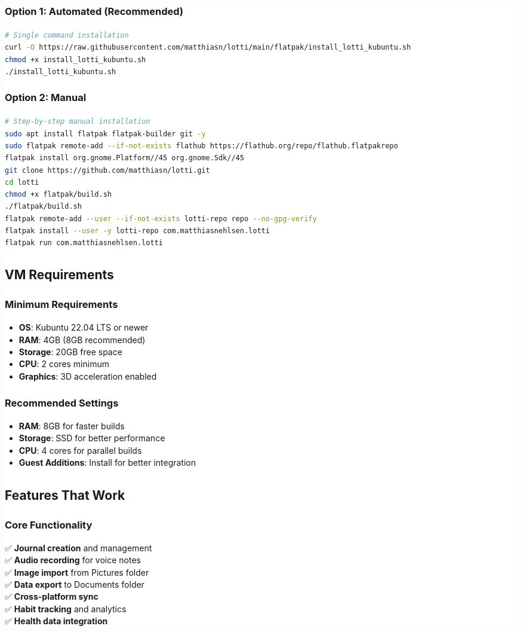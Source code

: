 ### Option 1: Automated (Recommended)
```bash
# Single command installation
curl -O https://raw.githubusercontent.com/matthiasn/lotti/main/flatpak/install_lotti_kubuntu.sh
chmod +x install_lotti_kubuntu.sh
./install_lotti_kubuntu.sh
```

### Option 2: Manual
```bash
# Step-by-step manual installation
sudo apt install flatpak flatpak-builder git -y
sudo flatpak remote-add --if-not-exists flathub https://flathub.org/repo/flathub.flatpakrepo
flatpak install org.gnome.Platform//45 org.gnome.Sdk//45
git clone https://github.com/matthiasn/lotti.git
cd lotti
chmod +x flatpak/build.sh
./flatpak/build.sh
flatpak remote-add --user --if-not-exists lotti-repo repo --no-gpg-verify
flatpak install --user -y lotti-repo com.matthiasnehlsen.lotti
flatpak run com.matthiasnehlsen.lotti
```

## VM Requirements

### Minimum Requirements
- **OS**: Kubuntu 22.04 LTS or newer
- **RAM**: 4GB (8GB recommended)
- **Storage**: 20GB free space
- **CPU**: 2 cores minimum
- **Graphics**: 3D acceleration enabled

### Recommended Settings
- **RAM**: 8GB for faster builds
- **Storage**: SSD for better performance
- **CPU**: 4 cores for parallel builds
- **Guest Additions**: Install for better integration

## Features That Work

### Core Functionality
✅ **Journal creation** and management  
✅ **Audio recording** for voice notes  
✅ **Image import** from Pictures folder  
✅ **Data export** to Documents folder  
✅ **Cross-platform sync**  
✅ **Habit tracking** and analytics  
✅ **Health data integration**  
